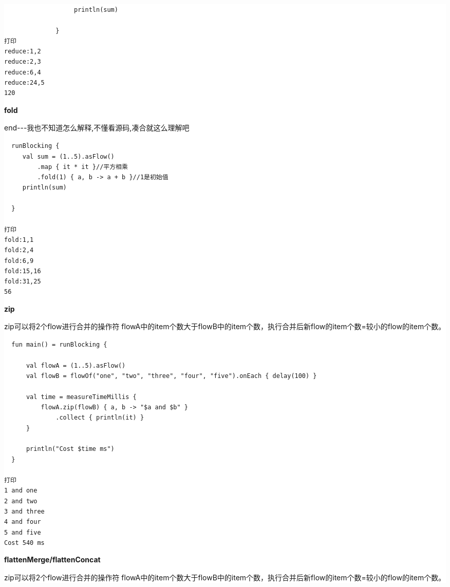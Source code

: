                        println(sum)
      
                  }
    打印
    reduce:1,2 
    reduce:2,3
    reduce:6,4
    reduce:24,5
    120

**fold**

end---我也不知道怎么解释,不懂看源码,凑合就这么理解吧 

      runBlocking {
         val sum = (1..5).asFlow()
             .map { it * it }//平方相乘
             .fold(1) { a, b -> a + b }//1是初始值
         println(sum)
    
      }
    
    打印 
    fold:1,1
    fold:2,4
    fold:6,9
    fold:15,16
    fold:31,25
    56

**zip**

zip可以将2个flow进行合并的操作符 flowA中的item个数大于flowB中的item个数，执行合并后新flow的item个数=较小的flow的item个数。

      fun main() = runBlocking {
      
          val flowA = (1..5).asFlow()
          val flowB = flowOf("one", "two", "three", "four", "five").onEach { delay(100) }
      
          val time = measureTimeMillis {
              flowA.zip(flowB) { a, b -> "$a and $b" }
                  .collect { println(it) }
          }
      
          println("Cost $time ms")
      }
    
    打印 
    1 and one
    2 and two
    3 and three
    4 and four
    5 and five
    Cost 540 ms

**flattenMerge/flattenConcat**

zip可以将2个flow进行合并的操作符 flowA中的item个数大于flowB中的item个数，执行合并后新flow的item个数=较小的flow的item个数。
